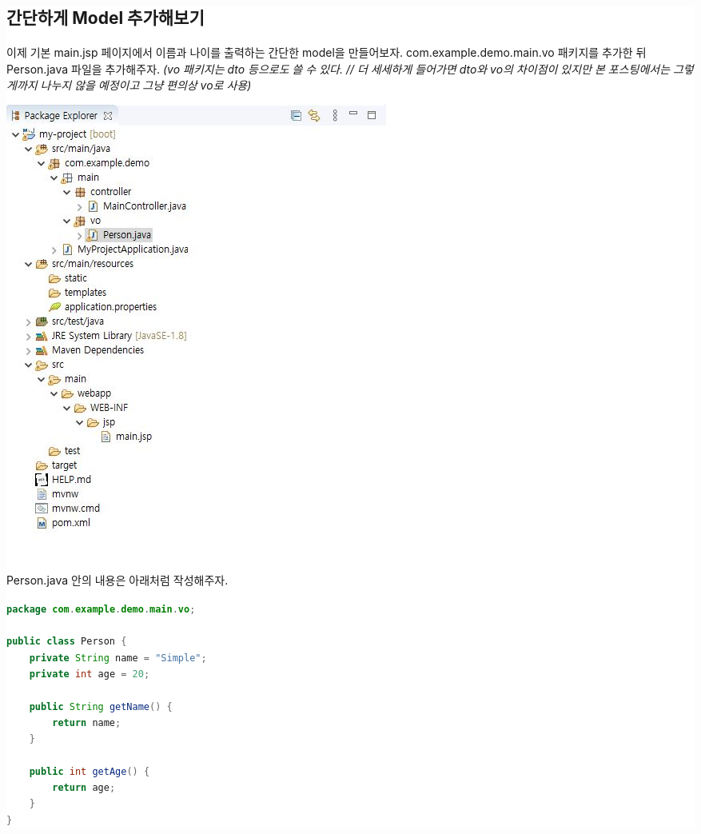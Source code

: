 

## 간단하게 Model 추가해보기

이제 기본 main.jsp 페이지에서 이름과 나이를 출력하는 간단한 model을 만들어보자. com.example.demo.main.vo 패키지를 추가한 뒤 Person.java 파일을 추가해주자. *(vo 패키지는 dto 등으로도 쓸 수 있다. // 더 세세하게 들어가면 dto와 vo의 차이점이 있지만 본 포스팅에서는 그렇게까지 나누지 않을 예정이고 그냥 편의상 vo로 사용)*

![start-spring-14](\assets\images\start-spring\start-spring-14.JPG)



Person.java 안의 내용은 아래처럼 작성해주자.

```java
package com.example.demo.main.vo;

public class Person {
	private String name = "Simple";
	private int age = 20;
	
	public String getName() {
		return name;
	}
	
	public int getAge() {
		return age;
	}
}
```
